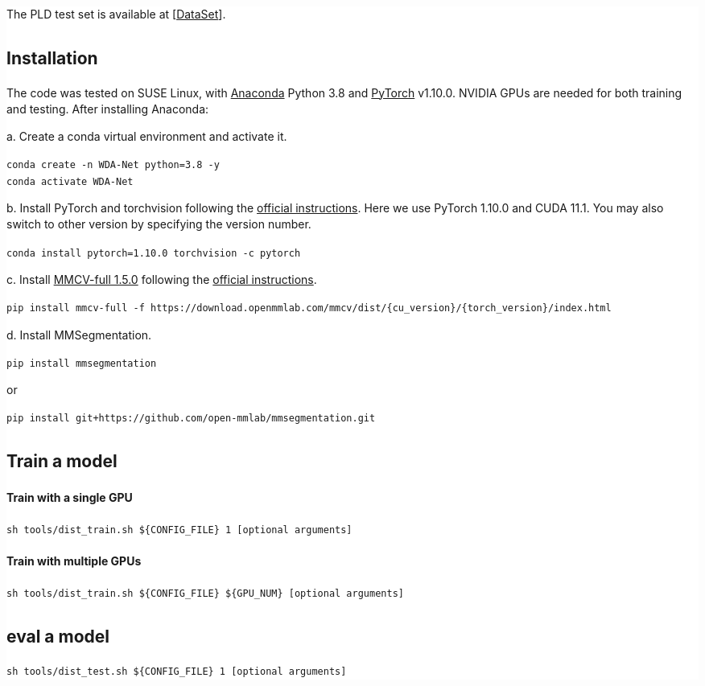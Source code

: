 The PLD test set is available at  [<a href="https://pan.baidu.com/s/1CGnnoqhFWnILYi-fUOl1Zg?pwd=0929">DataSet</a>]. 


## Installation

The code was tested on SUSE Linux, with [Anaconda](https://www.anaconda.com/download) Python 3.8 and [PyTorch]((http://pytorch.org/)) v1.10.0. NVIDIA GPUs are needed for both training and testing.
After installing Anaconda:


a. Create a conda virtual environment and activate it.

```shell
conda create -n WDA-Net python=3.8 -y
conda activate WDA-Net
```

b. Install PyTorch and torchvision following the [official instructions](https://pytorch.org/).
Here we use PyTorch 1.10.0 and CUDA 11.1.
You may also switch to other version by specifying the version number.

```shell
conda install pytorch=1.10.0 torchvision -c pytorch
```

c. Install [MMCV-full 1.5.0](https://mmcv.readthedocs.io/en/latest/) following the [official instructions](https://mmcv.readthedocs.io/en/latest/#installation).

```shell
pip install mmcv-full -f https://download.openmmlab.com/mmcv/dist/{cu_version}/{torch_version}/index.html
```


d. Install MMSegmentation.

```shell
pip install mmsegmentation 
```
or
```shell
pip install git+https://github.com/open-mmlab/mmsegmentation.git 
```
## Train a model

#### Train with a single GPU
```shell
sh tools/dist_train.sh ${CONFIG_FILE} 1 [optional arguments]
```

#### Train with multiple GPUs

```shell
sh tools/dist_train.sh ${CONFIG_FILE} ${GPU_NUM} [optional arguments]
```
## eval a model

```shell
sh tools/dist_test.sh ${CONFIG_FILE} 1 [optional arguments]
```

